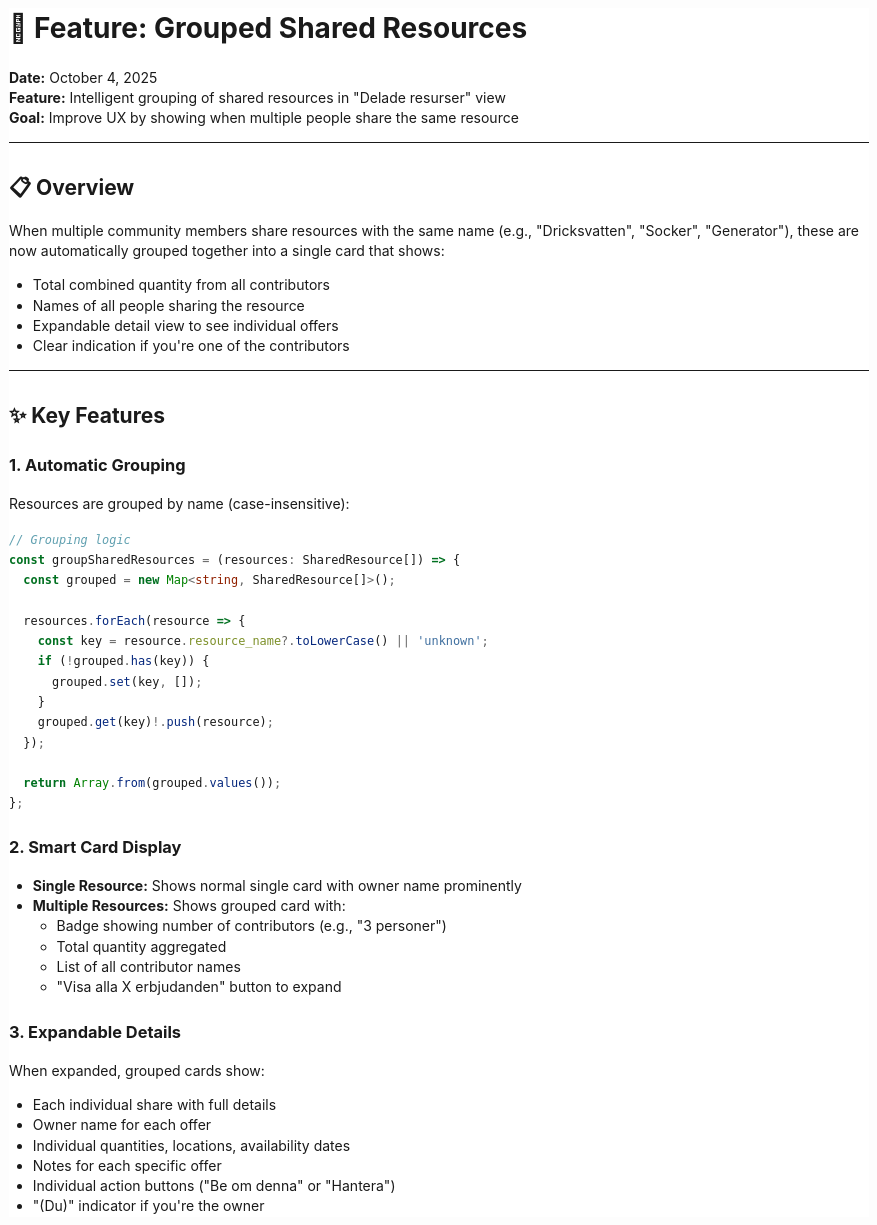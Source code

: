 # 🎯 Feature: Grouped Shared Resources

**Date:** October 4, 2025  
**Feature:** Intelligent grouping of shared resources in "Delade resurser" view  
**Goal:** Improve UX by showing when multiple people share the same resource

---

## 📋 Overview

When multiple community members share resources with the same name (e.g., "Dricksvatten", "Socker", "Generator"), these are now automatically grouped together into a single card that shows:
- Total combined quantity from all contributors
- Names of all people sharing the resource
- Expandable detail view to see individual offers
- Clear indication if you're one of the contributors

---

## ✨ Key Features

### 1. **Automatic Grouping**
Resources are grouped by name (case-insensitive):
```typescript
// Grouping logic
const groupSharedResources = (resources: SharedResource[]) => {
  const grouped = new Map<string, SharedResource[]>();
  
  resources.forEach(resource => {
    const key = resource.resource_name?.toLowerCase() || 'unknown';
    if (!grouped.has(key)) {
      grouped.set(key, []);
    }
    grouped.get(key)!.push(resource);
  });
  
  return Array.from(grouped.values());
};
```

### 2. **Smart Card Display**
- **Single Resource:** Shows normal single card with owner name prominently
- **Multiple Resources:** Shows grouped card with:
  - Badge showing number of contributors (e.g., "3 personer")
  - Total quantity aggregated
  - List of all contributor names
  - "Visa alla X erbjudanden" button to expand

### 3. **Expandable Details**
When expanded, grouped cards show:
- Each individual share with full details
- Owner name for each offer
- Individual quantities, locations, availability dates
- Notes for each specific offer
- Individual action buttons ("Be om denna" or "Hantera")
- "(Du)" indicator if you're the owner
